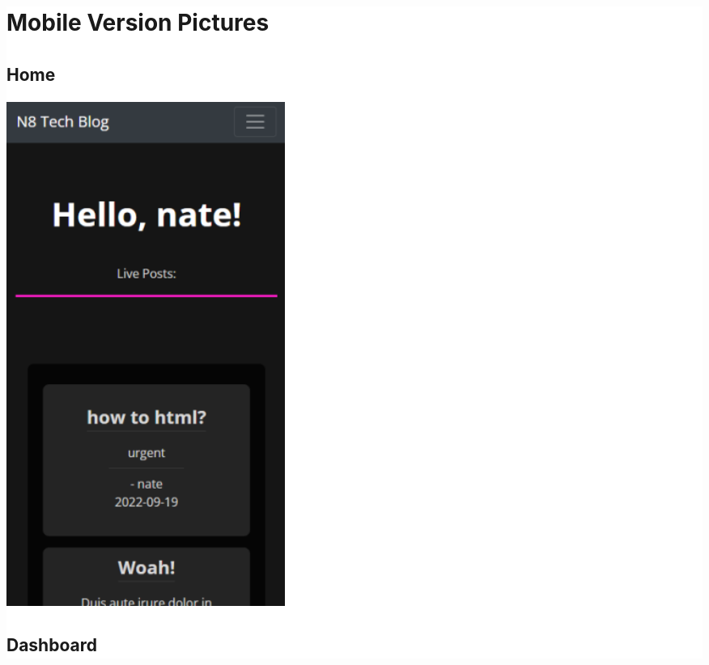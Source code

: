 # Mobile Version Pictures

<p align="middle">

## Home

  <img src="mobile_pictures\mobile_home.png" width="40%" height="60%"/>

## Dashboard
